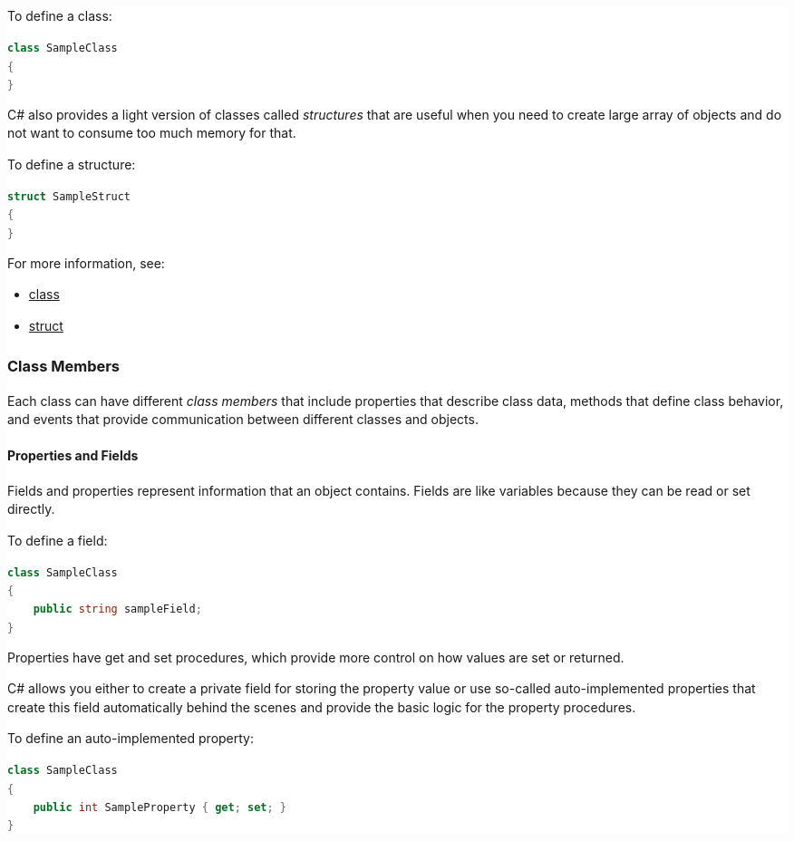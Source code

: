  To define a class:  

```csharp  
class SampleClass  
{  
}  
```  

 C# also provides a light version of classes called *structures* that are useful when you need to create large array of objects and do not want to consume too much memory for that.  

 To define a structure:  

```csharp  
struct SampleStruct  
{  
}  
```  

 For more information, see:  

- [class](../../../csharp/language-reference/keywords/class.md)  

- [struct](../../../csharp/language-reference/keywords/struct.md)  

###  <a name="Members"></a> Class Members  
 Each class can have different *class members* that include properties that describe class data, methods that define class behavior, and events that provide communication between different classes and objects.  

####  <a name="Properties"></a> Properties and Fields  
 Fields and properties represent information that an object contains. Fields are like variables because they can be read or set directly.  

 To define a field:  

```csharp  
class SampleClass  
{  
    public string sampleField;  
}  
```  

 Properties have get and set procedures, which provide more control on how values are set or returned.  

 C# allows you either to create a private field for storing the property value or use so-called auto-implemented properties that create this field automatically behind the scenes and provide the basic logic for the property procedures.  

 To define an auto-implemented property:  

```csharp  
class SampleClass  
{  
    public int SampleProperty { get; set; }  
}  
```  
